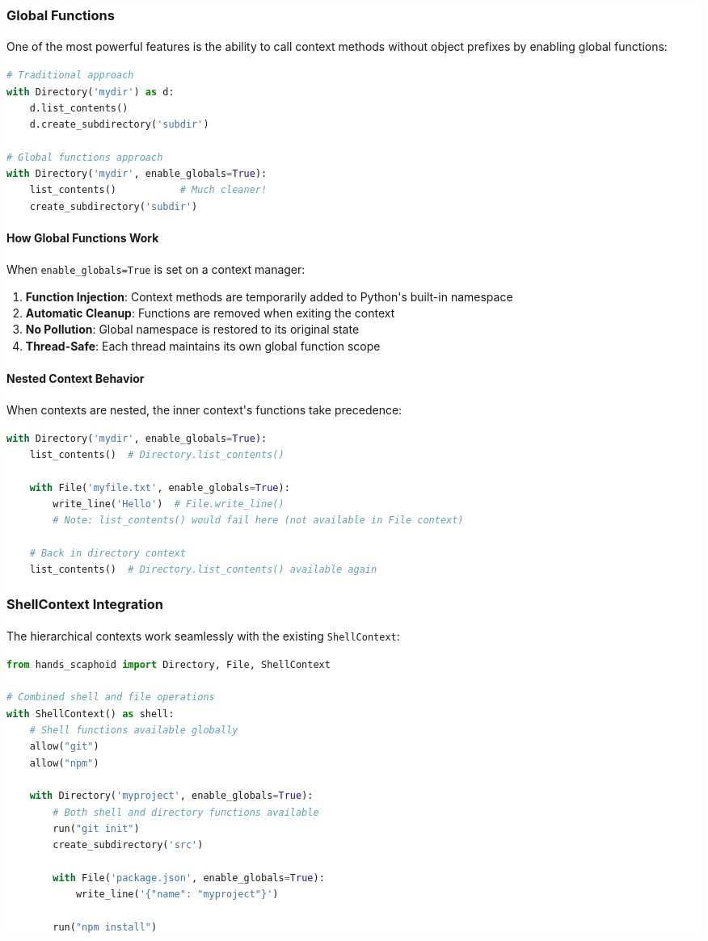 ### Global Functions

One of the most powerful features is the ability to call context methods without object prefixes by enabling global functions:

```python
# Traditional approach
with Directory('mydir') as d:
    d.list_contents()
    d.create_subdirectory('subdir')

# Global functions approach
with Directory('mydir', enable_globals=True):
    list_contents()           # Much cleaner!
    create_subdirectory('subdir')
```

#### How Global Functions Work

When `enable_globals=True` is set on a context manager:

1. **Function Injection**: Context methods are temporarily added to Python's built-in namespace
2. **Automatic Cleanup**: Functions are removed when exiting the context
3. **No Pollution**: Global namespace is restored to its original state
4. **Thread-Safe**: Each thread maintains its own global function scope

#### Nested Context Behavior

When contexts are nested, the inner context's functions take precedence:

```python
with Directory('mydir', enable_globals=True):
    list_contents()  # Directory.list_contents()
    
    with File('myfile.txt', enable_globals=True):
        write_line('Hello')  # File.write_line()
        # Note: list_contents() would fail here (not available in File context)
    
    # Back in directory context
    list_contents()  # Directory.list_contents() available again
```

### ShellContext Integration

The hierarchical contexts work seamlessly with the existing `ShellContext`:

```python
from hands_scaphoid import Directory, File, ShellContext

# Combined shell and file operations
with ShellContext() as shell:
    # Shell functions available globally
    allow("git")
    allow("npm")
    
    with Directory('myproject', enable_globals=True):
        # Both shell and directory functions available
        run("git init")
        create_subdirectory('src')
        
        with File('package.json', enable_globals=True):
            write_line('{"name": "myproject"}')
        
        run("npm install")
```
